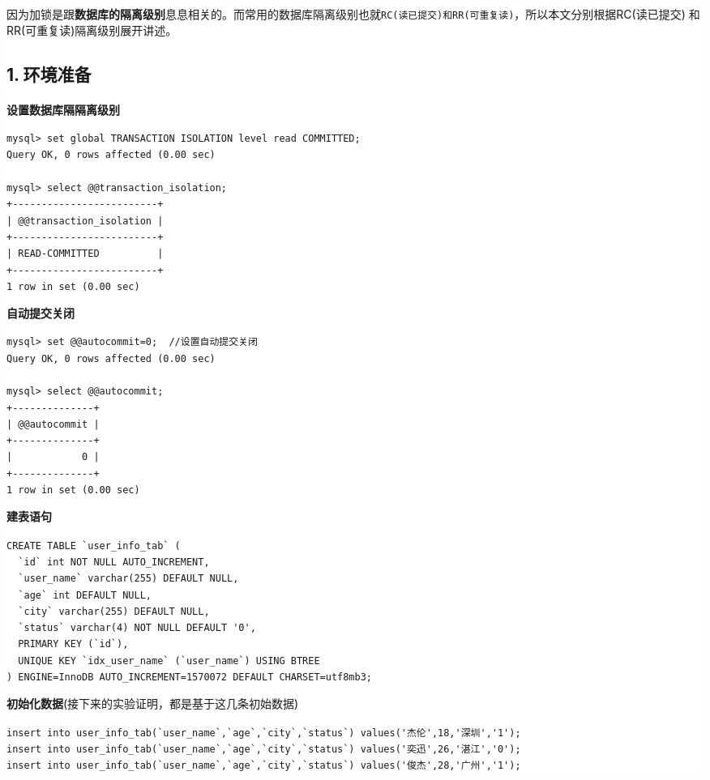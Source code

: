 因为加锁是跟**数据库的隔离级别**息息相关的。而常用的数据库隔离级别也就`RC(读已提交)和RR(可重复读)`，所以本文分别根据RC(读已提交) 和 RR(可重复读)隔离级别展开讲述。

## **1. 环境准备**

**设置数据库隔隔离级别**

```text
mysql> set global TRANSACTION ISOLATION level read COMMITTED;
Query OK, 0 rows affected (0.00 sec)

mysql> select @@transaction_isolation;
+-------------------------+
| @@transaction_isolation |
+-------------------------+
| READ-COMMITTED          |
+-------------------------+
1 row in set (0.00 sec)
```

**自动提交关闭**

```text
mysql> set @@autocommit=0;  //设置自动提交关闭
Query OK, 0 rows affected (0.00 sec)

mysql> select @@autocommit;
+--------------+
| @@autocommit |
+--------------+
|            0 |
+--------------+
1 row in set (0.00 sec)

```

**建表语句**

```text
CREATE TABLE `user_info_tab` (
  `id` int NOT NULL AUTO_INCREMENT,
  `user_name` varchar(255) DEFAULT NULL,
  `age` int DEFAULT NULL,
  `city` varchar(255) DEFAULT NULL,
  `status` varchar(4) NOT NULL DEFAULT '0',
  PRIMARY KEY (`id`),
  UNIQUE KEY `idx_user_name` (`user_name`) USING BTREE
) ENGINE=InnoDB AUTO_INCREMENT=1570072 DEFAULT CHARSET=utf8mb3;
```

**初始化数据**(接下来的实验证明，都是基于这几条初始数据)

```text
insert into user_info_tab(`user_name`,`age`,`city`,`status`) values('杰伦',18,'深圳','1');
insert into user_info_tab(`user_name`,`age`,`city`,`status`) values('奕迅',26,'湛江','0');
insert into user_info_tab(`user_name`,`age`,`city`,`status`) values('俊杰',28,'广州','1');
```
